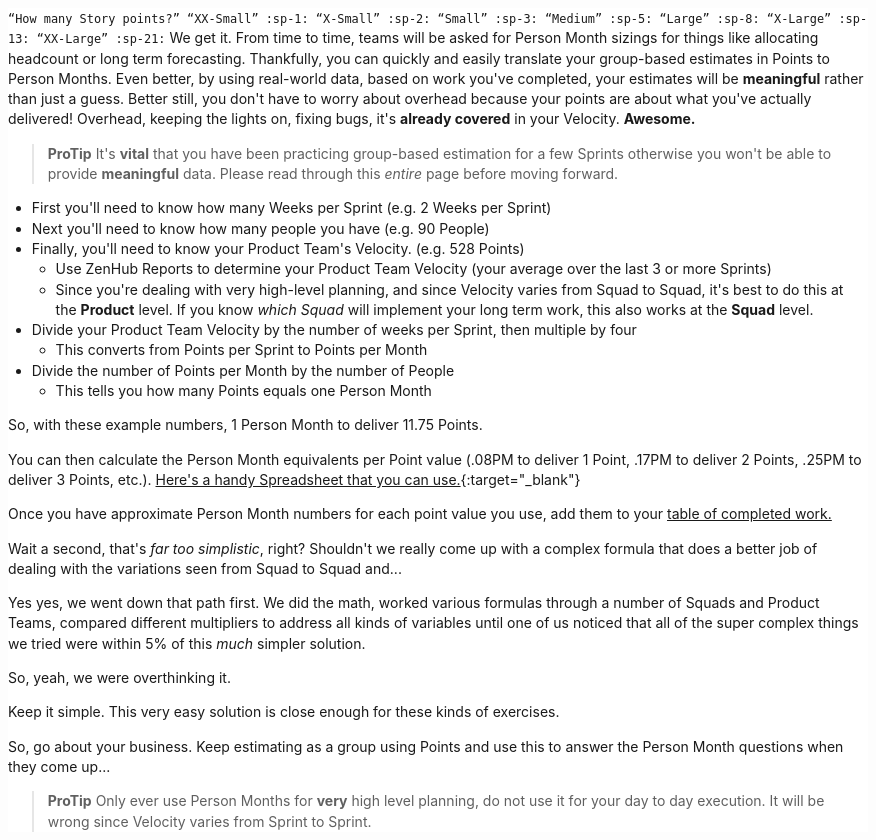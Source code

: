 ```“How many Story points?” “XX-Small” :sp-1: “X-Small” :sp-2: “Small” :sp-3: “Medium” :sp-5: “Large” :sp-8: “X-Large” :sp-13: “XX-Large” :sp-21:```
We get it. From time to time, teams will be asked for Person Month sizings for things like allocating headcount or long term forecasting. Thankfully, you can quickly and easily translate your group-based estimates in Points to Person Months. Even better, by using real-world data, based on work you've completed, your estimates will be **meaningful** rather than just a guess. Better still, you don't have to worry about overhead because your points are about what you've actually delivered! Overhead, keeping the lights on, fixing bugs, it's **already covered** in your Velocity. **Awesome.**

> **ProTip**
> It's **vital** that you have been practicing group-based estimation for a few Sprints otherwise you won't be able to provide **meaningful** data. Please read through this _entire_ page before moving forward.

- First you'll need to know how many Weeks per Sprint (e.g. 2 Weeks per Sprint)
- Next you'll need to know how many people you have (e.g. 90 People)
- Finally, you'll need to know your Product Team's Velocity. (e.g. 528 Points)
  - Use ZenHub Reports to determine your Product Team Velocity (your average over the last 3 or more Sprints)
  - Since you're dealing with very high-level planning, and since Velocity varies from Squad to Squad, it's best to do this at the **Product** level. If you know _which Squad_ will implement your long term work, this also works at the **Squad** level.
- Divide your Product Team Velocity by the number of weeks per Sprint, then multiple by four
  - This converts from Points per Sprint to Points per Month
- Divide the number of Points per Month by the number of People
  - This tells you how many Points equals one Person Month

So, with these example numbers, 1 Person Month to deliver 11.75 Points.

You can then calculate the Person Month equivalents per Point value (.08PM to deliver 1 Point, .17PM to deliver 2 Points, .25PM to deliver 3 Points, etc.). [Here's a handy Spreadsheet that you can use.](https://ibm.box.com/s/suxnji0ametxzl6zyrxq7q427rxzk16a){:target="_blank"}

Once you have approximate Person Month numbers for each point value you use, add them to your [table of completed work.](#table)

Wait a second, that's _far too simplistic_, right? Shouldn't we really come up with a complex formula that does a better job of dealing with the variations seen from Squad to Squad and...

Yes yes, we went down that path first. We did the math, worked various formulas through a number of Squads and Product Teams, compared different multipliers to address all kinds of variables until one of us noticed that all of the super complex things we tried were within 5% of this _much_ simpler solution.

So, yeah, we were overthinking it.

Keep it simple. This very easy solution is close enough for these kinds of exercises.

So, go about your business. Keep estimating as a group using Points and use this to answer the Person Month questions when they come up...

> **ProTip**
> Only ever use Person Months for **very** high level planning, do not use it for your day to day execution. It will be wrong since Velocity varies from Sprint to Sprint.
